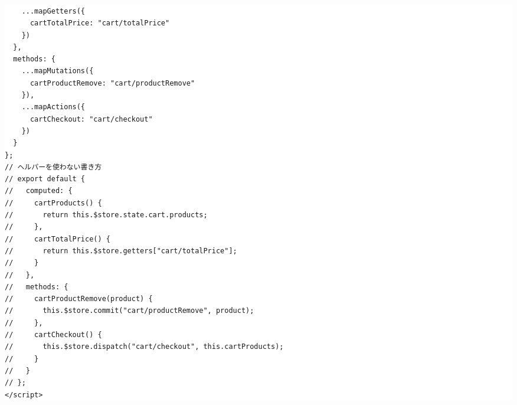 ```vue
    ...mapGetters({
      cartTotalPrice: "cart/totalPrice"
    })
  },
  methods: {
    ...mapMutations({
      cartProductRemove: "cart/productRemove"
    }),
    ...mapActions({
      cartCheckout: "cart/checkout"
    })
  }
};
// ヘルパーを使わない書き方
// export default {
//   computed: {
//     cartProducts() {
//       return this.$store.state.cart.products;
//     },
//     cartTotalPrice() {
//       return this.$store.getters["cart/totalPrice"];
//     }
//   },
//   methods: {
//     cartProductRemove(product) {
//       this.$store.commit("cart/productRemove", product);
//     },
//     cartCheckout() {
//       this.$store.dispatch("cart/checkout", this.cartProducts);
//     }
//   }
// };
</script>

```

